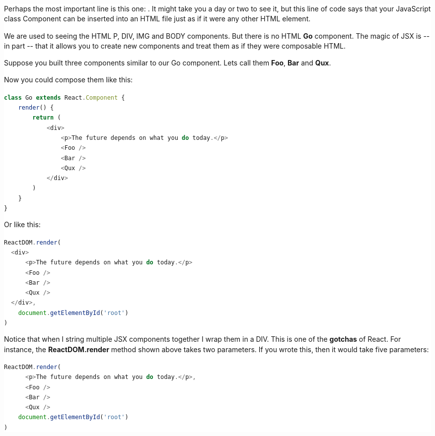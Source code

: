 Perhaps the most important line is this one: **<Go/>**. It might take you a day or two to see it, but this line of code says that your JavaScript class Component can be inserted into an HTML file just as if it were any other HTML element.

We are used to seeing the HTML P, DIV, IMG and BODY components. But there is no HTML **Go** component. The magic of JSX is -- in part -- that it allows you to create new components and treat them as if they were composable HTML.

Suppose you built three components similar to our Go component. Lets call them **Foo**, **Bar** and **Qux**.

Now you could compose them like this:

```javascript
class Go extends React.Component {
    render() {
        return (
            <div>
                <p>The future depends on what you do today.</p>
                <Foo />
                <Bar />
                <Qux />
            </div>            
        )
    }
}
```

Or like this:

```javascript
ReactDOM.render(  
  <div>
      <p>The future depends on what you do today.</p>
      <Foo />
      <Bar />
      <Qux />
  </div>,
    document.getElementById('root')
)
```

Notice that when I string multiple JSX components together I wrap them in a DIV. This is one of the **gotchas** of React. For instance, the **ReactDOM.render** method shown above takes two parameters. If you wrote this, then it would take five parameters:

```javascript
ReactDOM.render(  
      <p>The future depends on what you do today.</p>,
      <Foo />
      <Bar />
      <Qux />
    document.getElementById('root')
)
```
